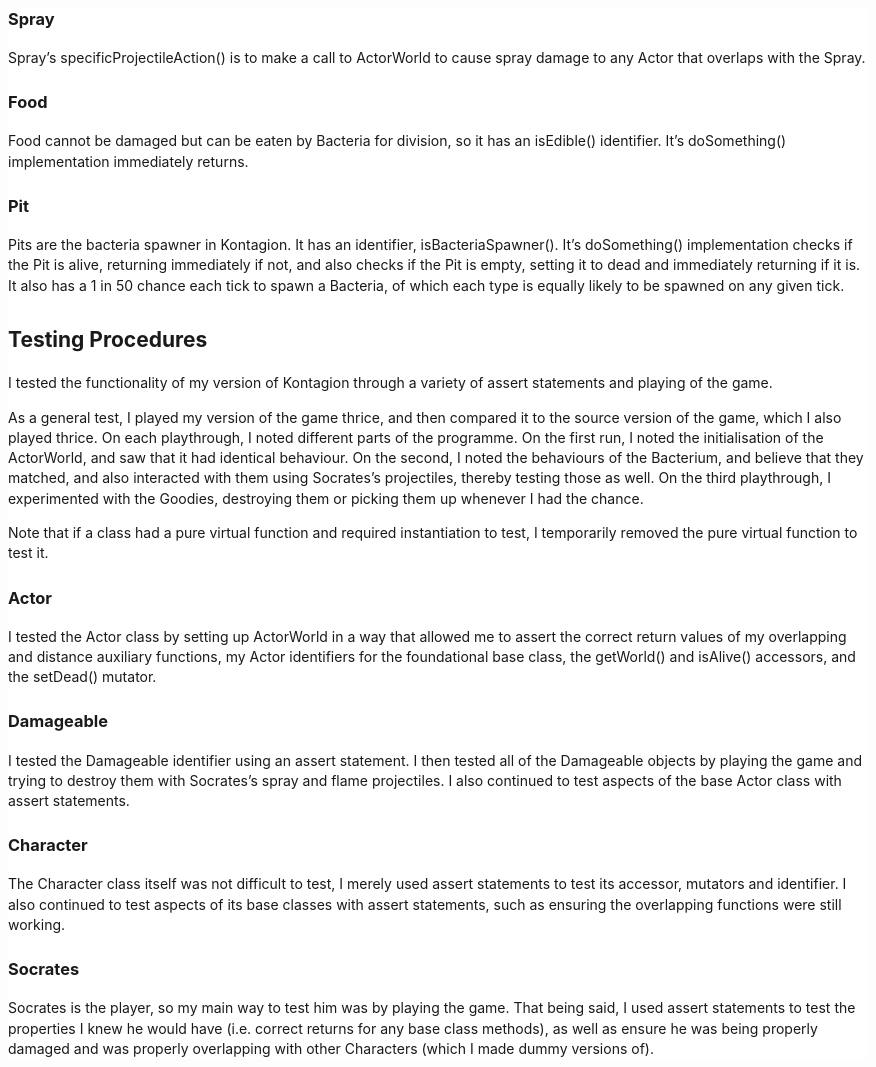 ### Spray
Spray’s specificProjectileAction() is to make a call to ActorWorld to cause spray damage to any Actor that overlaps with the Spray.

### Food
Food cannot be damaged but can be eaten by Bacteria for division, so it has an isEdible() identifier.
It’s doSomething() implementation immediately returns.

### Pit
Pits are the bacteria spawner in Kontagion. It has an identifier, isBacteriaSpawner().
It’s doSomething() implementation checks if the Pit is alive, returning immediately if not, and also checks if the Pit is empty, setting it to dead and immediately returning if it is. It also has a 1 in 50 chance each tick to spawn a Bacteria, of which each type is equally likely to be spawned on any given tick.

## Testing Procedures
I tested the functionality of my version of Kontagion through a variety of assert statements and playing of the game. 

As a general test, I played my version of the game thrice, and then compared it to the source version of the game, which I also played thrice. On each playthrough, I noted different parts of the programme. On the first run, I noted the initialisation of the ActorWorld, and saw that it had identical behaviour. On the second, I noted the behaviours of the Bacterium, and believe that they matched, and also interacted with them using Socrates’s projectiles, thereby testing those as well. On the third playthrough, I experimented with the Goodies, destroying them or picking them up whenever I had the chance.

Note that if a class had a pure virtual function and required instantiation to test, I temporarily removed the pure virtual function to test it.

### Actor
I tested the Actor class by setting up ActorWorld in a way that allowed me to assert the correct return values of my overlapping and distance auxiliary functions, my Actor identifiers for the foundational base class, the getWorld() and isAlive() accessors, and the setDead() mutator.

### Damageable
I tested the Damageable identifier using an assert statement. I then tested all of the Damageable objects by playing the game and trying to destroy them with Socrates’s spray and flame projectiles. I also continued to test aspects of the base Actor class with assert statements.

### Character
The Character class itself was not difficult to test, I merely used assert statements to test its accessor, mutators and identifier. I also continued to test aspects of its base classes with assert statements, such as ensuring the overlapping functions were still working.

### Socrates
Socrates is the player, so my main way to test him was by playing the game. That being said, I used assert statements to test the properties I knew he would have (i.e. correct returns for any base class methods), as well as ensure he was being properly damaged and was properly overlapping with other Characters (which I made dummy versions of).
